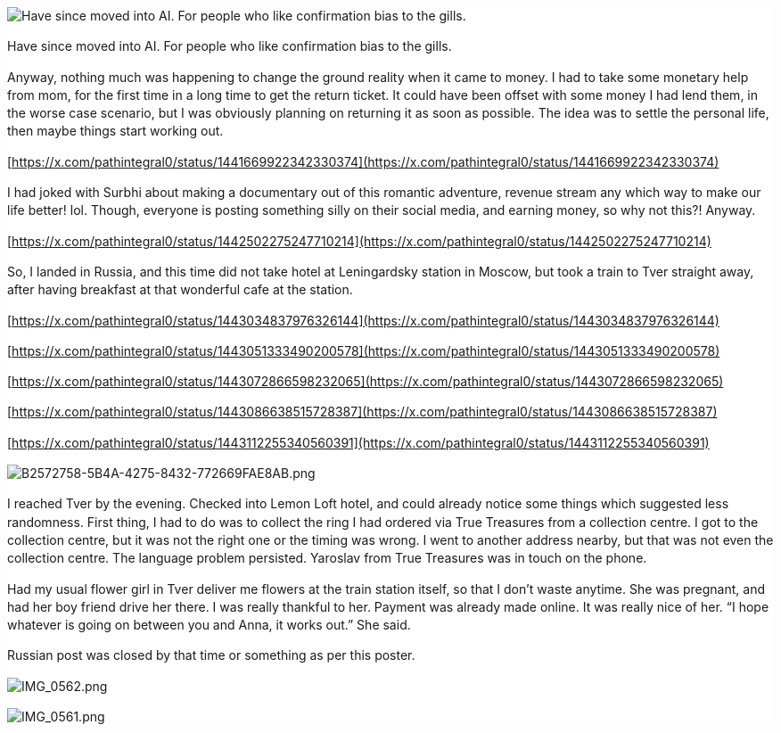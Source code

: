 ![Have since moved into AI. For people who like confirmation bias to the gills.](How%20not%20to%20startup%20Romance%20Edition%E2%80%94%20Personal%20+%20Fac%209d804b266a84446ba12aa4894239790d/IMG_2826.jpeg)

Have since moved into AI. For people who like confirmation bias to the gills.

Anyway, nothing much was happening to change the ground reality when it came to money. I had to take some monetary help from mom, for the first time in a long time to get the return ticket. It could have been offset with some money I had lend them, in the worse case scenario, but I was obviously planning on returning it as soon as possible. The idea was to settle the personal life, then maybe things start working out.

[https://x.com/pathintegral0/status/1441669922342330374](https://x.com/pathintegral0/status/1441669922342330374)

I had joked with Surbhi about making a documentary out of this romantic adventure, revenue stream any which way to make our life better! lol. Though, everyone is posting something silly on their social media, and earning money, so why not this?! Anyway.

[https://x.com/pathintegral0/status/1442502275247710214](https://x.com/pathintegral0/status/1442502275247710214)

So, I landed in Russia, and this time did not take hotel at Leningardsky station in Moscow, but took a train to Tver straight away, after having breakfast at that wonderful cafe at the station.

[https://x.com/pathintegral0/status/1443034837976326144](https://x.com/pathintegral0/status/1443034837976326144)

[https://x.com/pathintegral0/status/1443051333490200578](https://x.com/pathintegral0/status/1443051333490200578)

[https://x.com/pathintegral0/status/1443072866598232065](https://x.com/pathintegral0/status/1443072866598232065)

[https://x.com/pathintegral0/status/1443086638515728387](https://x.com/pathintegral0/status/1443086638515728387)

[https://x.com/pathintegral0/status/1443112255340560391](https://x.com/pathintegral0/status/1443112255340560391)

![B2572758-5B4A-4275-8432-772669FAE8AB.png](How%20not%20to%20startup%20Romance%20Edition%E2%80%94%20Personal%20+%20Fac%209d804b266a84446ba12aa4894239790d/B2572758-5B4A-4275-8432-772669FAE8AB.png)

I reached Tver by the evening. Checked into Lemon Loft hotel, and could already notice some things which suggested less randomness. First thing, I had to do was to collect the ring I had ordered via True Treasures from a collection centre. I got to the collection centre, but it was not the right one or the timing was wrong. I went to another address nearby, but that was not even the collection centre. The language problem persisted. Yaroslav from True Treasures was in touch on the phone.

Had my usual flower girl in Tver deliver me flowers at the train station itself, so that I don’t waste anytime. She was pregnant, and had her boy friend drive her there. I was really thankful to her. Payment was already made online. It was really nice of her. “I hope whatever is going on between you and Anna, it works out.” She said.

Russian post was closed by that time or something as per this poster.

![IMG_0562.png](How%20not%20to%20startup%20Romance%20Edition%E2%80%94%20Personal%20+%20Fac%209d804b266a84446ba12aa4894239790d/IMG_0562.png)

![IMG_0561.png](How%20not%20to%20startup%20Romance%20Edition%E2%80%94%20Personal%20+%20Fac%209d804b266a84446ba12aa4894239790d/IMG_0561.png)
